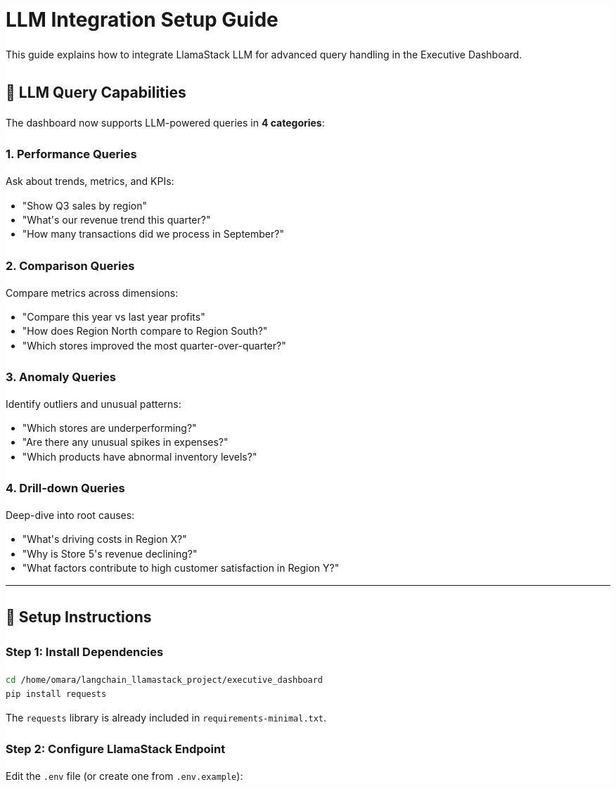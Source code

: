 # LLM Integration Setup Guide

This guide explains how to integrate LlamaStack LLM for advanced query handling in the Executive Dashboard.

## 🤖 LLM Query Capabilities

The dashboard now supports LLM-powered queries in **4 categories**:

### 1. **Performance Queries**
Ask about trends, metrics, and KPIs:
- "Show Q3 sales by region"
- "What's our revenue trend this quarter?"
- "How many transactions did we process in September?"

### 2. **Comparison Queries**
Compare metrics across dimensions:
- "Compare this year vs last year profits"
- "How does Region North compare to Region South?"
- "Which stores improved the most quarter-over-quarter?"

### 3. **Anomaly Queries**
Identify outliers and unusual patterns:
- "Which stores are underperforming?"
- "Are there any unusual spikes in expenses?"
- "Which products have abnormal inventory levels?"

### 4. **Drill-down Queries**
Deep-dive into root causes:
- "What's driving costs in Region X?"
- "Why is Store 5's revenue declining?"
- "What factors contribute to high customer satisfaction in Region Y?"

---

## 🚀 Setup Instructions

### Step 1: Install Dependencies

```bash
cd /home/omara/langchain_llamastack_project/executive_dashboard
pip install requests
```

The `requests` library is already included in `requirements-minimal.txt`.

### Step 2: Configure LlamaStack Endpoint

Edit the `.env` file (or create one from `.env.example`):
